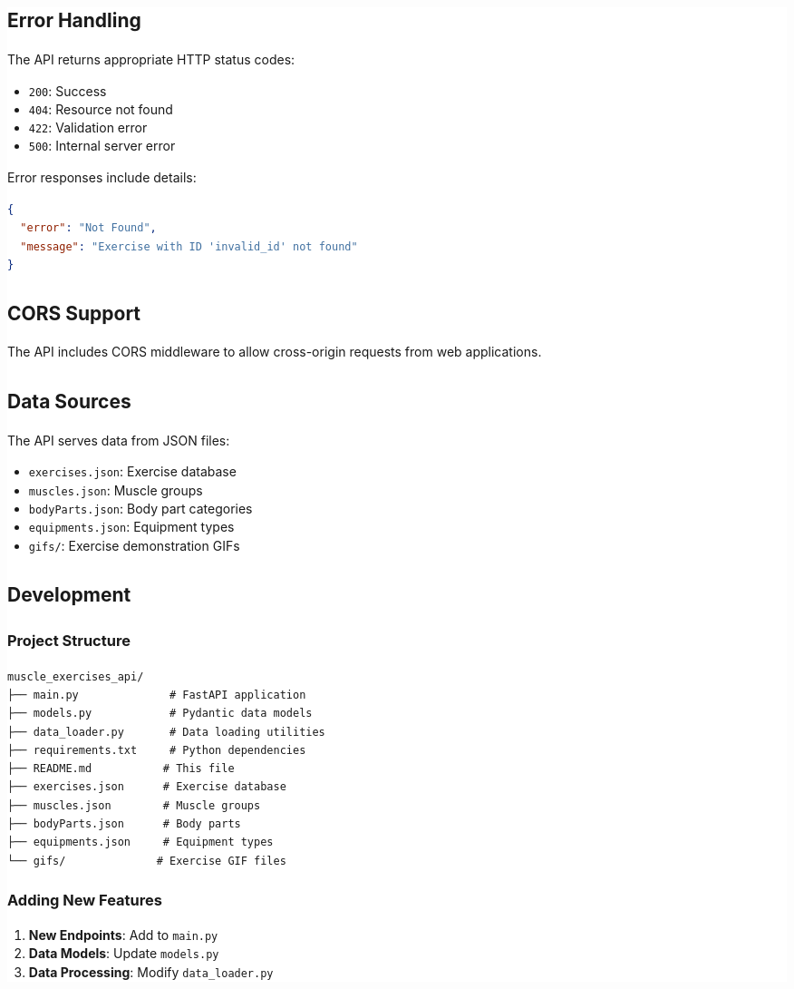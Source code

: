 ## Error Handling

The API returns appropriate HTTP status codes:
- `200`: Success
- `404`: Resource not found
- `422`: Validation error
- `500`: Internal server error

Error responses include details:
```json
{
  "error": "Not Found",
  "message": "Exercise with ID 'invalid_id' not found"
}
```

## CORS Support

The API includes CORS middleware to allow cross-origin requests from web applications.

## Data Sources

The API serves data from JSON files:
- `exercises.json`: Exercise database
- `muscles.json`: Muscle groups
- `bodyParts.json`: Body part categories
- `equipments.json`: Equipment types
- `gifs/`: Exercise demonstration GIFs

## Development

### Project Structure
```
muscle_exercises_api/
├── main.py              # FastAPI application
├── models.py            # Pydantic data models
├── data_loader.py       # Data loading utilities
├── requirements.txt     # Python dependencies
├── README.md           # This file
├── exercises.json      # Exercise database
├── muscles.json        # Muscle groups
├── bodyParts.json      # Body parts
├── equipments.json     # Equipment types
└── gifs/              # Exercise GIF files
```

### Adding New Features

1. **New Endpoints**: Add to `main.py`
2. **Data Models**: Update `models.py`
3. **Data Processing**: Modify `data_loader.py`
